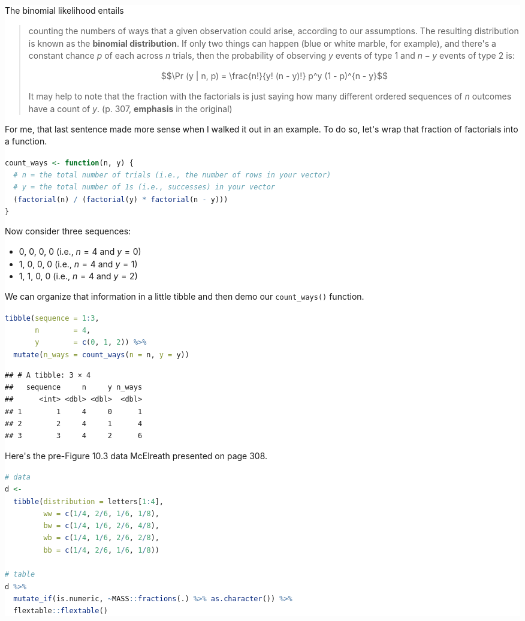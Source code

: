 The binomial likelihood entails

> counting the numbers of ways that a given observation could arise, according to our assumptions. The resulting distribution is known as the **binomial distribution**. If only two things can happen (blue or white marble, for example), and there's a constant chance $p$ of each across $n$ trials, then the probability of observing $y$ events of type 1 and $n - y$ events of type 2 is: 
>
> $$\Pr (y | n, p) = \frac{n!}{y! (n - y)!} p^y (1 - p)^{n - y}$$
>
> It may help to note that the fraction with the factorials is just saying how many different ordered sequences of $n$ outcomes have a count of $y$. (p. 307, **emphasis** in the original)

For me, that last sentence made more sense when I walked it out in an example. To do so, let's wrap that fraction of factorials into a function.


```r
count_ways <- function(n, y) {
  # n = the total number of trials (i.e., the number of rows in your vector)
  # y = the total number of 1s (i.e., successes) in your vector
  (factorial(n) / (factorial(y) * factorial(n - y)))
}
```

Now consider three sequences:

* 0, 0, 0, 0 (i.e., $n = 4$ and $y = 0$)
* 1, 0, 0, 0 (i.e., $n = 4$ and $y = 1$)
* 1, 1, 0, 0 (i.e., $n = 4$ and $y = 2$)

We can organize that information in a little tibble and then demo our `count_ways()` function.


```r
tibble(sequence = 1:3,
       n        = 4,
       y        = c(0, 1, 2)) %>% 
  mutate(n_ways = count_ways(n = n, y = y))
```

```
## # A tibble: 3 × 4
##   sequence     n     y n_ways
##      <int> <dbl> <dbl>  <dbl>
## 1        1     4     0      1
## 2        2     4     1      4
## 3        3     4     2      6
```

Here's the pre-Figure 10.3 data McElreath presented on page 308.


```r
# data
d <-
  tibble(distribution = letters[1:4],
         ww = c(1/4, 2/6, 1/6, 1/8),
         bw = c(1/4, 1/6, 2/6, 4/8),
         wb = c(1/4, 1/6, 2/6, 2/8),
         bb = c(1/4, 2/6, 1/6, 1/8))

# table
d %>% 
  mutate_if(is.numeric, ~MASS::fractions(.) %>% as.character()) %>% 
  flextable::flextable()
```
